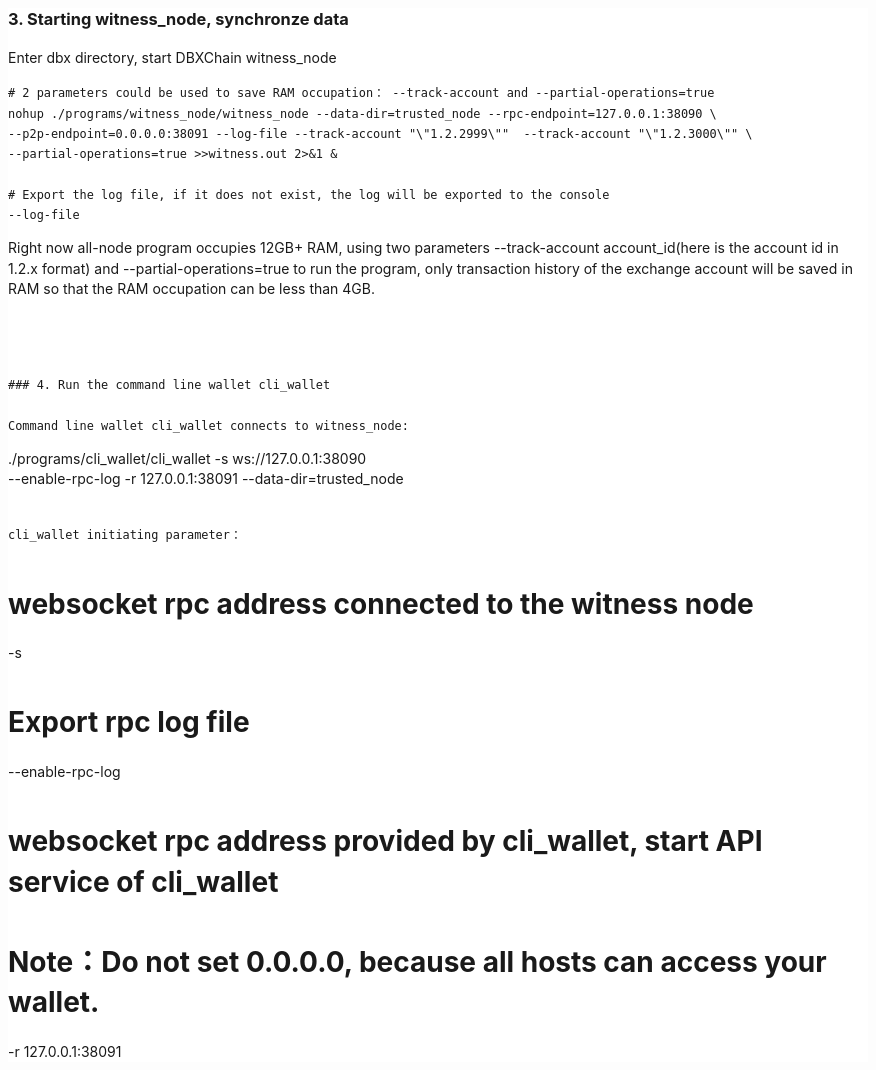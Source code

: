### 3. Starting witness_node, synchronze data

Enter dbx directory, start DBXChain witness_node

```
# 2 parameters could be used to save RAM occupation： --track-account and --partial-operations=true
nohup ./programs/witness_node/witness_node --data-dir=trusted_node --rpc-endpoint=127.0.0.1:38090 \
--p2p-endpoint=0.0.0.0:38091 --log-file --track-account "\"1.2.2999\""  --track-account "\"1.2.3000\"" \
--partial-operations=true >>witness.out 2>&1 &

# Export the log file, if it does not exist, the log will be exported to the console
--log-file 

```

Right now all-node program occupies 12GB+ RAM, using two parameters --track-account account_id\(here is the account id in 1.2.x format\) and --partial-operations=true to run the program, only transaction history of the exchange account will be saved in RAM so that the RAM occupation can be less than 4GB.

```



### 4. Run the command line wallet cli_wallet

Command line wallet cli_wallet connects to witness_node:

```
./programs/cli_wallet/cli_wallet -s ws://127.0.0.1:38090 \
--enable-rpc-log -r 127.0.0.1:38091 --data-dir=trusted_node
```

cli_wallet initiating parameter：

```
# websocket rpc address connected to the witness node
-s

# Export rpc log file
--enable-rpc-log

# websocket rpc address provided by cli_wallet, start API service of cli_wallet
# Note：Do not set 0.0.0.0, because all hosts can access your wallet.
-r 127.0.0.1:38091
